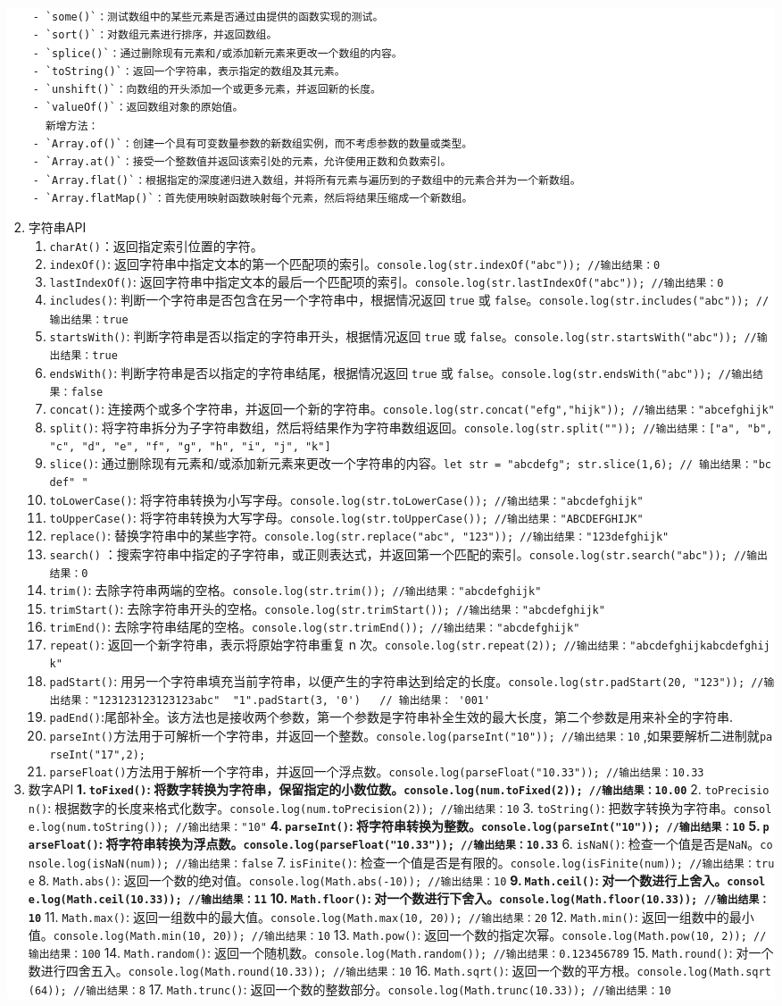         - `some()`：测试数组中的某些元素是否通过由提供的函数实现的测试。
        - `sort()`：对数组元素进行排序，并返回数组。
        - `splice()`：通过删除现有元素和/或添加新元素来更改一个数组的内容。
        - `toString()`：返回一个字符串，表示指定的数组及其元素。
        - `unshift()`：向数组的开头添加一个或更多元素，并返回新的长度。
        - `valueOf()`：返回数组对象的原始值。
          新增方法：
        - `Array.of()`：创建一个具有可变数量参数的新数组实例，而不考虑参数的数量或类型。
        - `Array.at()`：接受一个整数值并返回该索引处的元素，允许使用正数和负数索引。
        - `Array.flat()`：根据指定的深度递归进入数组，并将所有元素与遍历到的子数组中的元素合并为一个新数组。
        - `Array.flatMap()`：首先使用映射函数映射每个元素，然后将结果压缩成一个新数组。

2. 字符串API
    1. `charAt()`：返回指定索引位置的字符。
    2. `indexOf()`: 返回字符串中指定文本的第一个匹配项的索引。`console.log(str.indexOf("abc")); //输出结果：0`
    3. `lastIndexOf()`: 返回字符串中指定文本的最后一个匹配项的索引。`console.log(str.lastIndexOf("abc")); //输出结果：0`
    4. `includes()`: 判断一个字符串是否包含在另一个字符串中，根据情况返回 `true`
       或 `false`。`console.log(str.includes("abc")); //输出结果：true`
    5. `startsWith()`: 判断字符串是否以指定的字符串开头，根据情况返回 `true`
       或 `false`。`console.log(str.startsWith("abc")); //输出结果：true`
    6. `endsWith()`: 判断字符串是否以指定的字符串结尾，根据情况返回 `true`
       或 `false`。`console.log(str.endsWith("abc")); //输出结果：false`
    7. `concat()`:
       连接两个或多个字符串，并返回一个新的字符串。`console.log(str.concat("efg","hijk")); //输出结果："abcefghijk"`
    8. `split()`:
       将字符串拆分为子字符串数组，然后将结果作为字符串数组返回。`console.log(str.split("")); //输出结果：["a", "b", "c", "d", "e", "f", "g", "h", "i", "j", "k"]`
    9. `slice()`:
       通过删除现有元素和/或添加新元素来更改一个字符串的内容。`let str = "abcdefg"; str.slice(1,6); // 输出结果："bcdef" "`
    10. `toLowerCase()`: 将字符串转换为小写字母。`console.log(str.toLowerCase()); //输出结果："abcdefghijk"`
    11. `toUpperCase()`: 将字符串转换为大写字母。`console.log(str.toUpperCase()); //输出结果："ABCDEFGHIJK"`
    12. `replace()`: 替换字符串中的某些字符。`console.log(str.replace("abc", "123")); //输出结果："123defghijk"`
    13. `search()`
        ：搜索字符串中指定的子字符串，或正则表达式，并返回第一个匹配的索引。`console.log(str.search("abc")); //输出结果：0`
    14. `trim()`: 去除字符串两端的空格。`console.log(str.trim()); //输出结果："abcdefghijk"`
    15. `trimStart()`: 去除字符串开头的空格。`console.log(str.trimStart()); //输出结果："abcdefghijk"`
    16. `trimEnd()`: 去除字符串结尾的空格。`console.log(str.trimEnd()); //输出结果："abcdefghijk"`
    17. `repeat()`: 返回一个新字符串，表示将原始字符串重复 n
        次。`console.log(str.repeat(2)); //输出结果："abcdefghijkabcdefghijk"`
    18. `padStart()`:
        用另一个字符串填充当前字符串，以便产生的字符串达到给定的长度。`console.log(str.padStart(20, "123")); //输出结果："123123123123123abc"  "1".padStart(3, '0')   // 输出结果： '001'`
    19. `padEnd()`:尾部补全。该方法也是接收两个参数，第一个参数是字符串补全生效的最大长度，第二个参数是用来补全的字符串.
    20. `parseInt()`方法用于可解析一个字符串，并返回一个整数。`console.log(parseInt("10")); //输出结果：10`
        ,如果要解析二进制就`parseInt("17",2);`
    21. `parseFloat()`方法用于解析一个字符串，并返回一个浮点数。`console.log(parseFloat("10.33")); //输出结果：10.33`
4. 数字API
    **1. `toFixed()`: 将数字转换为字符串，保留指定的小数位数。`console.log(num.toFixed(2)); //输出结果：10.00`**
    2. `toPrecision()`: 根据数字的长度来格式化数字。`console.log(num.toPrecision(2)); //输出结果：10`
    3. `toString()`: 把数字转换为字符串。`console.log(num.toString()); //输出结果："10"`
    **4. `parseInt()`: 将字符串转换为整数。`console.log(parseInt("10")); //输出结果：10`**
    **5. `parseFloat()`: 将字符串转换为浮点数。`console.log(parseFloat("10.33")); //输出结果：10.33`**
    6. `isNaN()`: 检查一个值是否是`NaN`。`console.log(isNaN(num)); //输出结果：false`
    7. `isFinite()`: 检查一个值是否是有限的。`console.log(isFinite(num)); //输出结果：true`
    8. `Math.abs()`: 返回一个数的绝对值。`console.log(Math.abs(-10)); //输出结果：10`
    **9. `Math.ceil()`: 对一个数进行上舍入。`console.log(Math.ceil(10.33)); //输出结果：11`**
    **10. `Math.floor()`: 对一个数进行下舍入。`console.log(Math.floor(10.33)); //输出结果：10`**
    11. `Math.max()`: 返回一组数中的最大值。`console.log(Math.max(10, 20)); //输出结果：20`
    12. `Math.min()`: 返回一组数中的最小值。`console.log(Math.min(10, 20)); //输出结果：10`
    13. `Math.pow()`: 返回一个数的指定次幂。`console.log(Math.pow(10, 2)); //输出结果：100`
    14. `Math.random()`: 返回一个随机数。`console.log(Math.random()); //输出结果：0.123456789`
    15. `Math.round()`: 对一个数进行四舍五入。`console.log(Math.round(10.33)); //输出结果：10`
    16. `Math.sqrt()`: 返回一个数的平方根。`console.log(Math.sqrt(64)); //输出结果：8`
    17. `Math.trunc()`: 返回一个数的整数部分。`console.log(Math.trunc(10.33)); //输出结果：10`